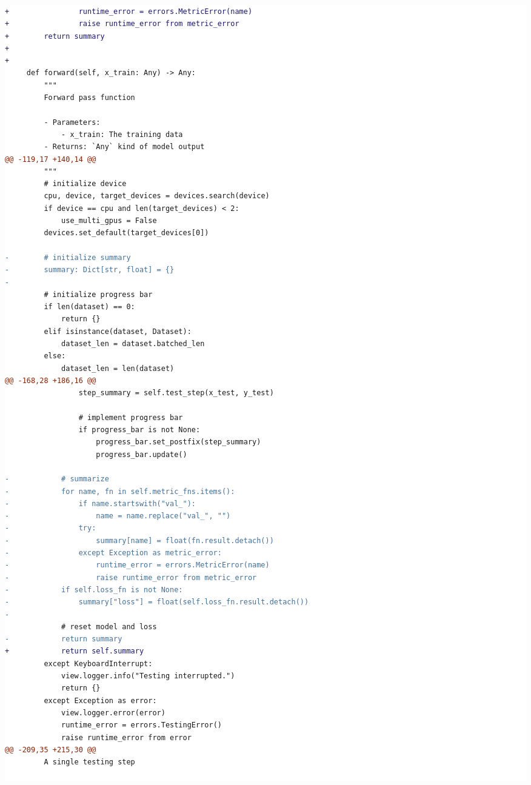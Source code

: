 ```diff
+                runtime_error = errors.MetricError(name)
+                raise runtime_error from metric_error
+        return summary
+
+
     def forward(self, x_train: Any) -> Any:
         """
         Forward pass function
 
         - Parameters:
             - x_train: The training data
         - Returns: `Any` kind of model output
@@ -119,17 +140,14 @@
         """
         # initialize device
         cpu, device, target_devices = devices.search(device)
         if device == cpu and len(target_devices) < 2:
             use_multi_gpus = False
         devices.set_default(target_devices[0])
 
-        # initialize summary
-        summary: Dict[str, float] = {}
-
         # initialize progress bar
         if len(dataset) == 0:
             return {}
         elif isinstance(dataset, Dataset):
             dataset_len = dataset.batched_len
         else:
             dataset_len = len(dataset)
@@ -168,28 +186,16 @@
                 step_summary = self.test_step(x_test, y_test)
 
                 # implement progress bar
                 if progress_bar is not None:
                     progress_bar.set_postfix(step_summary)
                     progress_bar.update()
 
-            # summarize
-            for name, fn in self.metric_fns.items():
-                if name.startswith("val_"):
-                    name = name.replace("val_", "")
-                try:
-                    summary[name] = float(fn.result.detach())
-                except Exception as metric_error:
-                    runtime_error = errors.MetricError(name)
-                    raise runtime_error from metric_error
-            if self.loss_fn is not None:
-                summary["loss"] = float(self.loss_fn.result.detach())
-
             # reset model and loss
-            return summary
+            return self.summary
         except KeyboardInterrupt:
             view.logger.info("Testing interrupted.")
             return {}
         except Exception as error:
             view.logger.error(error)
             runtime_error = errors.TestingError()
             raise runtime_error from error
@@ -209,35 +215,30 @@
         A single testing step
 
```